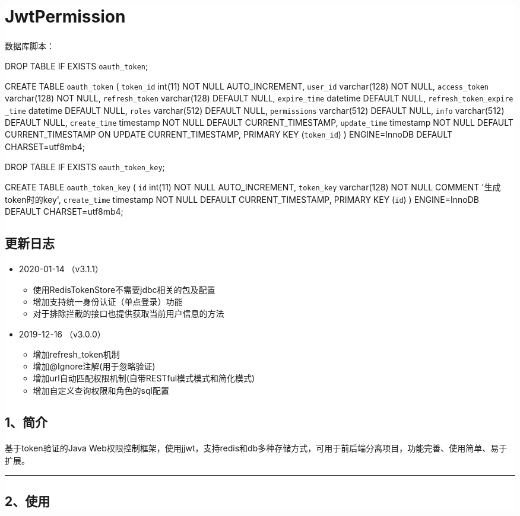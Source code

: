 # JwtPermission 
数据库脚本：

DROP TABLE IF EXISTS `oauth_token`;

CREATE TABLE `oauth_token` (
  `token_id` int(11) NOT NULL AUTO_INCREMENT,
  `user_id` varchar(128) NOT NULL,
  `access_token` varchar(128) NOT NULL,
  `refresh_token` varchar(128) DEFAULT NULL,
  `expire_time` datetime DEFAULT NULL,
  `refresh_token_expire_time` datetime DEFAULT NULL,
  `roles` varchar(512) DEFAULT NULL,
  `permissions` varchar(512) DEFAULT NULL,
  `info` varchar(512) DEFAULT NULL,
  `create_time` timestamp NOT NULL DEFAULT CURRENT_TIMESTAMP,
  `update_time` timestamp NOT NULL DEFAULT CURRENT_TIMESTAMP ON UPDATE CURRENT_TIMESTAMP,
  PRIMARY KEY (`token_id`)
) ENGINE=InnoDB DEFAULT CHARSET=utf8mb4;


DROP TABLE IF EXISTS `oauth_token_key`;

CREATE TABLE `oauth_token_key` (
  `id` int(11) NOT NULL AUTO_INCREMENT,
  `token_key` varchar(128) NOT NULL COMMENT '生成token时的key',
  `create_time` timestamp NOT NULL DEFAULT CURRENT_TIMESTAMP,
  PRIMARY KEY (`id`)
) ENGINE=InnoDB DEFAULT CHARSET=utf8mb4;


## 更新日志

- 2020-01-14 （v3.1.1）
    - 使用RedisTokenStore不需要jdbc相关的包及配置
    - 增加支持统一身份认证（单点登录）功能
    - 对于排除拦截的接口也提供获取当前用户信息的方法

- 2019-12-16 （v3.0.0）
    - 增加refresh_token机制
    - 增加@Ignore注解(用于忽略验证)
    - 增加url自动匹配权限机制(自带RESTful模式模式和简化模式)
    - 增加自定义查询权限和角色的sql配置


## 1、简介

基于token验证的Java Web权限控制框架，使用jjwt，支持redis和db多种存储方式，可用于前后端分离项目，功能完善、使用简单、易于扩展。

---

## 2、使用
